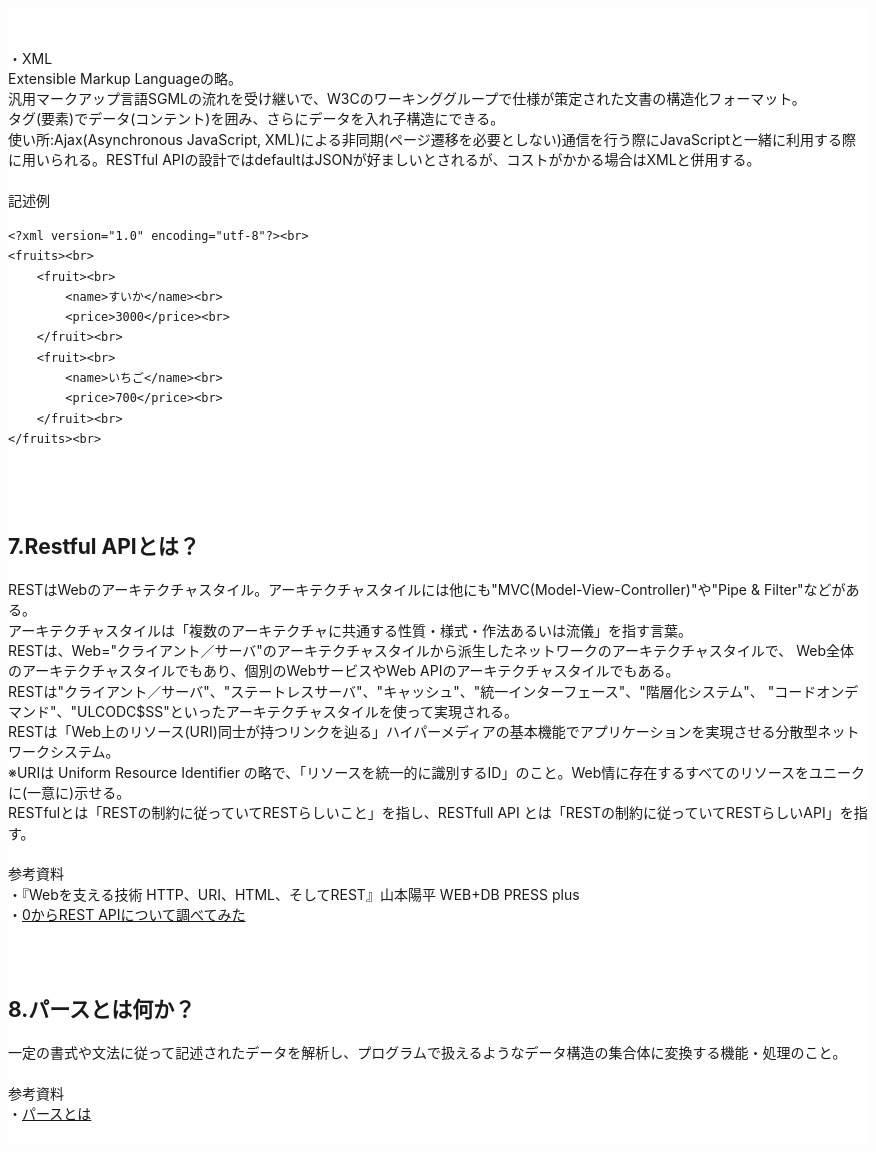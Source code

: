 <br>
<br>
・XML<br>
Extensible Markup Languageの略。<br>
汎用マークアップ言語SGMLの流れを受け継いで、W3Cのワーキンググループで仕様が策定された文書の構造化フォーマット。<br>
タグ(要素)でデータ(コンテント)を囲み、さらにデータを入れ子構造にできる。<br>
使い所:Ajax(Asynchronous JavaScript, XML)による非同期(ページ遷移を必要としない)通信を行う際にJavaScriptと一緒に利用する際に用いられる。RESTful APIの設計ではdefaultはJSONが好ましいとされるが、コストがかかる場合はXMLと併用する。<br>
<br>
記述例<br>

```
<?xml version="1.0" encoding="utf-8"?><br>
<fruits><br>
    <fruit><br>
        <name>すいか</name><br>
        <price>3000</price><br>
    </fruit><br>
    <fruit><br>
        <name>いちご</name><br>
        <price>700</price><br>
    </fruit><br>
</fruits><br>
```

<br>
<br>

## 7.Restful APIとは？<br>
RESTはWebのアーキテクチャスタイル。アーキテクチャスタイルには他にも"MVC(Model-View-Controller)"や"Pipe & Filter"などがある。<br>
アーキテクチャスタイルは「複数のアーキテクチャに共通する性質・様式・作法あるいは流儀」を指す言葉。<br>
RESTは、Web="クライアント／サーバ"のアーキテクチャスタイルから派生したネットワークのアーキテクチャスタイルで、
Web全体のアーキテクチャスタイルでもあり、個別のWebサービスやWeb APIのアーキテクチャスタイルでもある。<br>
RESTは"クライアント／サーバ"、"ステートレスサーバ"、"キャッシュ"、"統一インターフェース"、"階層化システム"、
"コードオンデマンド"、"ULCODC$SS"といったアーキテクチャスタイルを使って実現される。<br>
RESTは「Web上のリソース(URI)同士が持つリンクを辿る」ハイパーメディアの基本機能でアプリケーションを実現させる分散型ネットワークシステム。<br>
※URIは Uniform Resource Identifier の略で、「リソースを統一的に識別するID」のこと。Web情に存在するすべてのリソースをユニークに(一意に)示せる。<br>
RESTfulとは「RESTの制約に従っていてRESTらしいこと」を指し、RESTfull API とは「RESTの制約に従っていてRESTらしいAPI」を指す。<br>
<br>
参考資料<br>
・『Webを支える技術 HTTP、URI、HTML、そしてREST』山本陽平 WEB+DB PRESS plus<br>
・[0からREST APIについて調べてみた](https://qiita.com/masato44gm/items/dffb8281536ad321fb08#:~:text=RESTful%20API(REST%20API)%E3%81%A8,%E3%81%AB%E5%BE%93%E3%81%A3%E3%81%A6%E7%AD%96%E5%AE%9A%E3%81%95%E3%82%8C%E3%81%9F%E3%82%82%E3%81%AE%E3%80%82) <br>
<br>
<br>

## 8.パースとは何か？<br>
一定の書式や文法に従って記述されたデータを解析し、プログラムで扱えるようなデータ構造の集合体に変換する機能・処理のこと。<br>
<br>
参考資料<br>
・[パースとは](http://e-words.jp/w/%E3%83%91%E3%83%BC%E3%82%B9.html) <br>
<br>